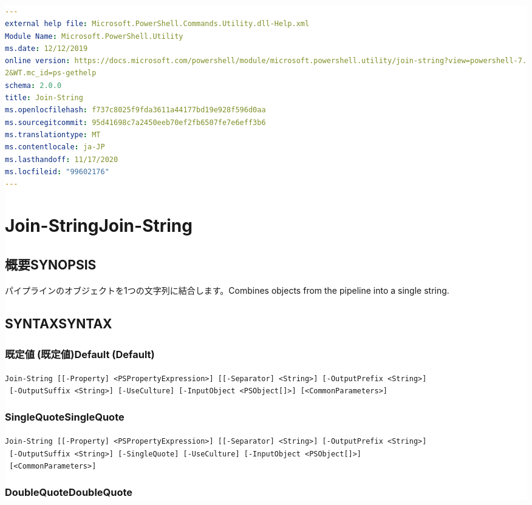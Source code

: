 ```yaml
---
external help file: Microsoft.PowerShell.Commands.Utility.dll-Help.xml
Module Name: Microsoft.PowerShell.Utility
ms.date: 12/12/2019
online version: https://docs.microsoft.com/powershell/module/microsoft.powershell.utility/join-string?view=powershell-7.2&WT.mc_id=ps-gethelp
schema: 2.0.0
title: Join-String
ms.openlocfilehash: f737c8025f9fda3611a44177bd19e928f596d0aa
ms.sourcegitcommit: 95d41698c7a2450eeb70ef2fb6507fe7e6eff3b6
ms.translationtype: MT
ms.contentlocale: ja-JP
ms.lasthandoff: 11/17/2020
ms.locfileid: "99602176"
---
```

# <span data-ttu-id="6f84d-102">Join-String</span><span class="sxs-lookup"><span data-stu-id="6f84d-102">Join-String</span></span>

## <span data-ttu-id="6f84d-103">概要</span><span class="sxs-lookup"><span data-stu-id="6f84d-103">SYNOPSIS</span></span>
<span data-ttu-id="6f84d-104">パイプラインのオブジェクトを1つの文字列に結合します。</span><span class="sxs-lookup"><span data-stu-id="6f84d-104">Combines objects from the pipeline into a single string.</span></span>

## <span data-ttu-id="6f84d-105">SYNTAX</span><span class="sxs-lookup"><span data-stu-id="6f84d-105">SYNTAX</span></span>

### <span data-ttu-id="6f84d-106">既定値 (既定値)</span><span class="sxs-lookup"><span data-stu-id="6f84d-106">Default (Default)</span></span>

```
Join-String [[-Property] <PSPropertyExpression>] [[-Separator] <String>] [-OutputPrefix <String>]
 [-OutputSuffix <String>] [-UseCulture] [-InputObject <PSObject[]>] [<CommonParameters>]
```

### <span data-ttu-id="6f84d-107">SingleQuote</span><span class="sxs-lookup"><span data-stu-id="6f84d-107">SingleQuote</span></span>

```
Join-String [[-Property] <PSPropertyExpression>] [[-Separator] <String>] [-OutputPrefix <String>]
 [-OutputSuffix <String>] [-SingleQuote] [-UseCulture] [-InputObject <PSObject[]>]
 [<CommonParameters>]
```

### <span data-ttu-id="6f84d-108">DoubleQuote</span><span class="sxs-lookup"><span data-stu-id="6f84d-108">DoubleQuote</span></span>
